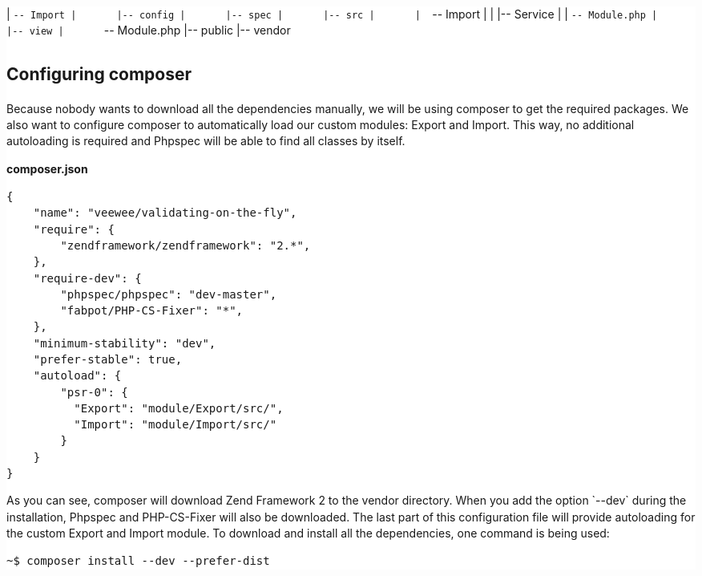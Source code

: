 |   `-- Import
|       |-- config
|       |-- spec
|       |-- src
|       |  `-- Import
|       |       |-- Service
|       |       `-- Module.php
|       |-- view
|       `-- Module.php
|-- public
|-- vendor
</pre>

## Configuring composer
<p>
    Because nobody wants to download all the dependencies manually, we will be using composer to get the required packages.
    We also want to configure composer to automatically load our custom modules: Export and Import.
    This way, no additional autoloading is required and Phpspec will be able to find all classes by itself.
</p>

<p><strong>composer.json</strong></p>

<pre class="prettyprint lang-js">
{
    "name": "veewee/validating-on-the-fly",
    "require": {
        "zendframework/zendframework": "2.*",
    },
    "require-dev": {
        "phpspec/phpspec": "dev-master",
        "fabpot/PHP-CS-Fixer": "*",
    },
    "minimum-stability": "dev",
    "prefer-stable": true,
    "autoload": {
        "psr-0": {
          "Export": "module/Export/src/",
          "Import": "module/Import/src/"
        }
    }
}
</pre>
<p>
    As you can see, composer will download Zend Framework 2 to the vendor directory.
    When you add the option `--dev` during the installation, Phpspec and PHP-CS-Fixer will also be downloaded.
    The last part of this configuration file will provide autoloading for the custom Export and Import module.
    To download and install all the dependencies, one command is being used:
</p>
<pre class="prettyprint lang-sh">
~$ composer install --dev --prefer-dist
</pre>
